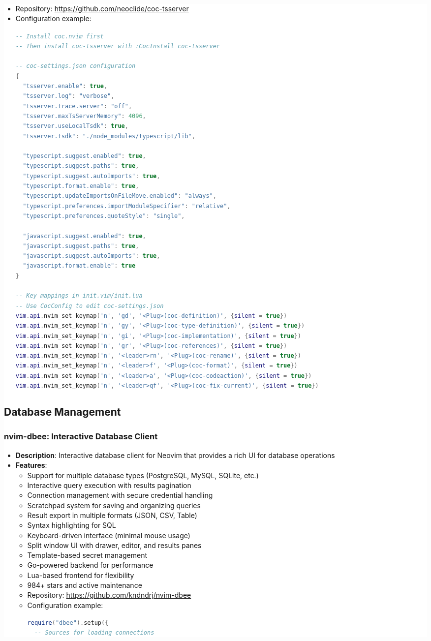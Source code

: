   - Repository: https://github.com/neoclide/coc-tsserver
  - Configuration example:
    ```lua
    -- Install coc.nvim first
    -- Then install coc-tsserver with :CocInstall coc-tsserver
    
    -- coc-settings.json configuration
    {
      "tsserver.enable": true,
      "tsserver.log": "verbose",
      "tsserver.trace.server": "off",
      "tsserver.maxTsServerMemory": 4096,
      "tsserver.useLocalTsdk": true,
      "tsserver.tsdk": "./node_modules/typescript/lib",
      
      "typescript.suggest.enabled": true,
      "typescript.suggest.paths": true,
      "typescript.suggest.autoImports": true,
      "typescript.format.enable": true,
      "typescript.updateImportsOnFileMove.enabled": "always",
      "typescript.preferences.importModuleSpecifier": "relative",
      "typescript.preferences.quoteStyle": "single",
      
      "javascript.suggest.enabled": true,
      "javascript.suggest.paths": true,
      "javascript.suggest.autoImports": true,
      "javascript.format.enable": true
    }
    
    -- Key mappings in init.vim/init.lua
    -- Use CocConfig to edit coc-settings.json
    vim.api.nvim_set_keymap('n', 'gd', '<Plug>(coc-definition)', {silent = true})
    vim.api.nvim_set_keymap('n', 'gy', '<Plug>(coc-type-definition)', {silent = true})
    vim.api.nvim_set_keymap('n', 'gi', '<Plug>(coc-implementation)', {silent = true})
    vim.api.nvim_set_keymap('n', 'gr', '<Plug>(coc-references)', {silent = true})
    vim.api.nvim_set_keymap('n', '<leader>rn', '<Plug>(coc-rename)', {silent = true})
    vim.api.nvim_set_keymap('n', '<leader>f', '<Plug>(coc-format)', {silent = true})
    vim.api.nvim_set_keymap('n', '<leader>a', '<Plug>(coc-codeaction)', {silent = true})
    vim.api.nvim_set_keymap('n', '<leader>qf', '<Plug>(coc-fix-current)', {silent = true})
    ```

## Database Management

### nvim-dbee: Interactive Database Client
- **Description**: Interactive database client for Neovim that provides a rich UI for database operations
- **Features**:
  - Support for multiple database types (PostgreSQL, MySQL, SQLite, etc.)
  - Interactive query execution with results pagination
  - Connection management with secure credential handling
  - Scratchpad system for saving and organizing queries
  - Result export in multiple formats (JSON, CSV, Table)
  - Syntax highlighting for SQL
  - Keyboard-driven interface (minimal mouse usage)
  - Split window UI with drawer, editor, and results panes
  - Template-based secret management
  - Go-powered backend for performance
  - Lua-based frontend for flexibility
  - 984+ stars and active maintenance
  - Repository: https://github.com/kndndrj/nvim-dbee
  - Configuration example:
    ```lua
    require("dbee").setup({
      -- Sources for loading connections